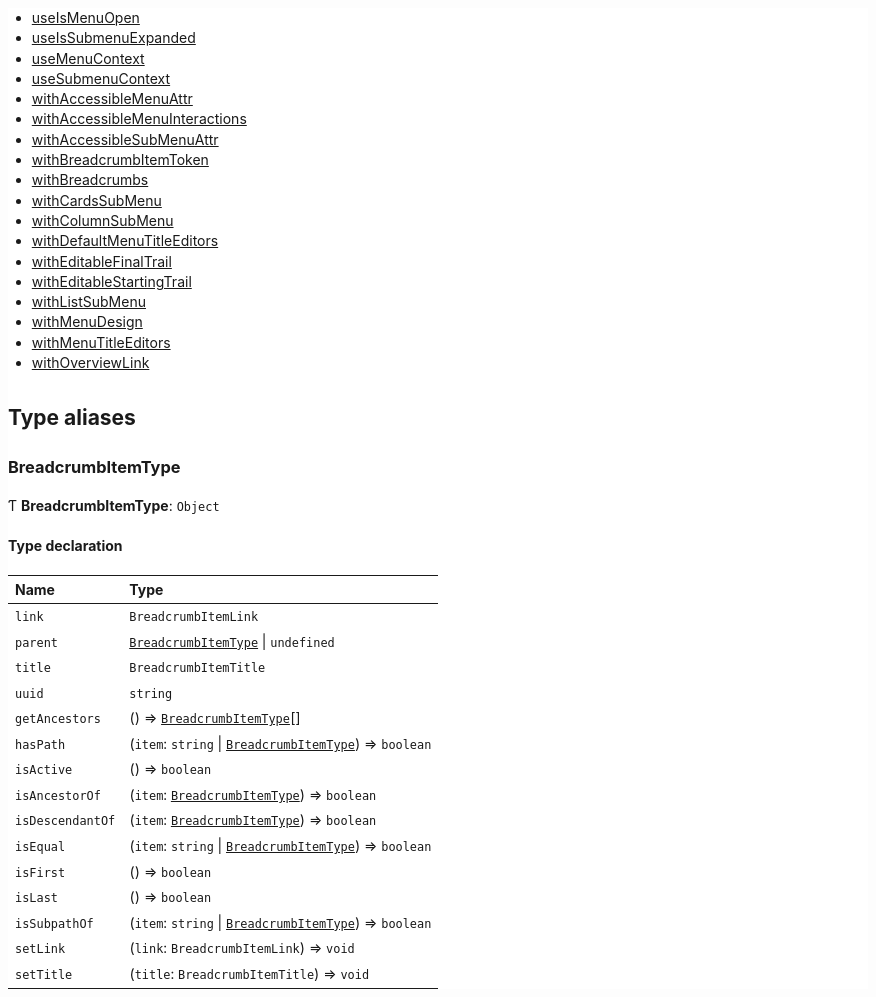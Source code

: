 - [useIsMenuOpen](modules.md#useismenuopen)
- [useIsSubmenuExpanded](modules.md#useissubmenuexpanded)
- [useMenuContext](modules.md#usemenucontext)
- [useSubmenuContext](modules.md#usesubmenucontext)
- [withAccessibleMenuAttr](modules.md#withaccessiblemenuattr)
- [withAccessibleMenuInteractions](modules.md#withaccessiblemenuinteractions)
- [withAccessibleSubMenuAttr](modules.md#withaccessiblesubmenuattr)
- [withBreadcrumbItemToken](modules.md#withbreadcrumbitemtoken)
- [withBreadcrumbs](modules.md#withbreadcrumbs)
- [withCardsSubMenu](modules.md#withcardssubmenu)
- [withColumnSubMenu](modules.md#withcolumnsubmenu)
- [withDefaultMenuTitleEditors](modules.md#withdefaultmenutitleeditors)
- [withEditableFinalTrail](modules.md#witheditablefinaltrail)
- [withEditableStartingTrail](modules.md#witheditablestartingtrail)
- [withListSubMenu](modules.md#withlistsubmenu)
- [withMenuDesign](modules.md#withmenudesign)
- [withMenuTitleEditors](modules.md#withmenutitleeditors)
- [withOverviewLink](modules.md#withoverviewlink)

## Type aliases

### BreadcrumbItemType

Ƭ **BreadcrumbItemType**: `Object`

#### Type declaration

| Name | Type |
| :------ | :------ |
| `link` | `BreadcrumbItemLink` |
| `parent` | [`BreadcrumbItemType`](modules.md#breadcrumbitemtype) \| `undefined` |
| `title` | `BreadcrumbItemTitle` |
| `uuid` | `string` |
| `getAncestors` | () => [`BreadcrumbItemType`](modules.md#breadcrumbitemtype)[] |
| `hasPath` | (`item`: `string` \| [`BreadcrumbItemType`](modules.md#breadcrumbitemtype)) => `boolean` |
| `isActive` | () => `boolean` |
| `isAncestorOf` | (`item`: [`BreadcrumbItemType`](modules.md#breadcrumbitemtype)) => `boolean` |
| `isDescendantOf` | (`item`: [`BreadcrumbItemType`](modules.md#breadcrumbitemtype)) => `boolean` |
| `isEqual` | (`item`: `string` \| [`BreadcrumbItemType`](modules.md#breadcrumbitemtype)) => `boolean` |
| `isFirst` | () => `boolean` |
| `isLast` | () => `boolean` |
| `isSubpathOf` | (`item`: `string` \| [`BreadcrumbItemType`](modules.md#breadcrumbitemtype)) => `boolean` |
| `setLink` | (`link`: `BreadcrumbItemLink`) => `void` |
| `setTitle` | (`title`: `BreadcrumbItemTitle`) => `void` |
